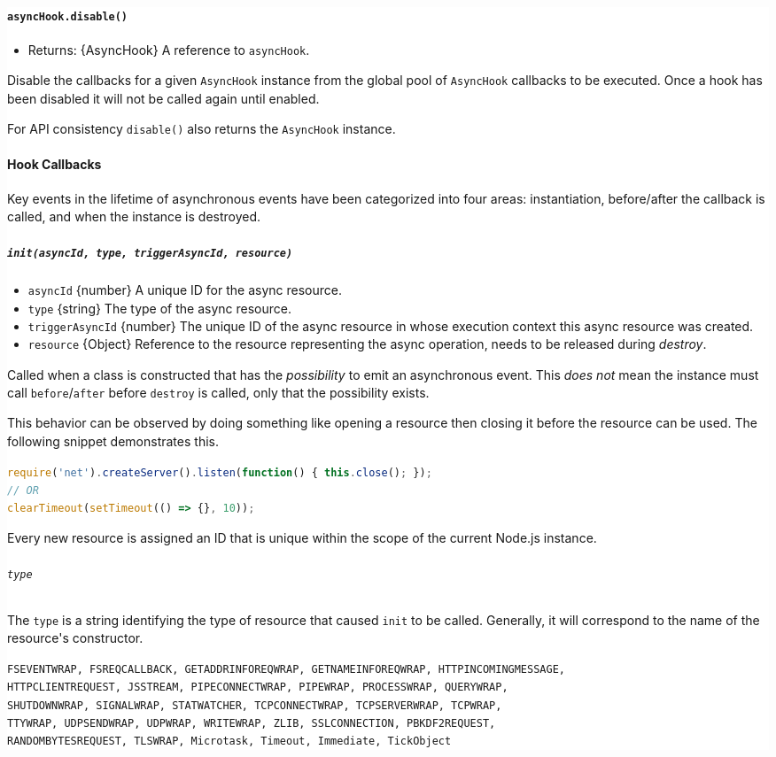 #### `asyncHook.disable()`

* Returns: {AsyncHook} A reference to `asyncHook`.

Disable the callbacks for a given `AsyncHook` instance from the global pool of
`AsyncHook` callbacks to be executed. Once a hook has been disabled it will not
be called again until enabled.

For API consistency `disable()` also returns the `AsyncHook` instance.

#### Hook Callbacks

Key events in the lifetime of asynchronous events have been categorized into
four areas: instantiation, before/after the callback is called, and when the
instance is destroyed.

##### `init(asyncId, type, triggerAsyncId, resource)`

* `asyncId` {number} A unique ID for the async resource.
* `type` {string} The type of the async resource.
* `triggerAsyncId` {number} The unique ID of the async resource in whose
  execution context this async resource was created.
* `resource` {Object} Reference to the resource representing the async
  operation, needs to be released during _destroy_.

Called when a class is constructed that has the _possibility_ to emit an
asynchronous event. This _does not_ mean the instance must call
`before`/`after` before `destroy` is called, only that the possibility
exists.

This behavior can be observed by doing something like opening a resource then
closing it before the resource can be used. The following snippet demonstrates
this.

```js
require('net').createServer().listen(function() { this.close(); });
// OR
clearTimeout(setTimeout(() => {}, 10));
```

Every new resource is assigned an ID that is unique within the scope of the
current Node.js instance.

###### `type`

The `type` is a string identifying the type of resource that caused
`init` to be called. Generally, it will correspond to the name of the
resource's constructor.

```text
FSEVENTWRAP, FSREQCALLBACK, GETADDRINFOREQWRAP, GETNAMEINFOREQWRAP, HTTPINCOMINGMESSAGE,
HTTPCLIENTREQUEST, JSSTREAM, PIPECONNECTWRAP, PIPEWRAP, PROCESSWRAP, QUERYWRAP,
SHUTDOWNWRAP, SIGNALWRAP, STATWATCHER, TCPCONNECTWRAP, TCPSERVERWRAP, TCPWRAP,
TTYWRAP, UDPSENDWRAP, UDPWRAP, WRITEWRAP, ZLIB, SSLCONNECTION, PBKDF2REQUEST,
RANDOMBYTESREQUEST, TLSWRAP, Microtask, Timeout, Immediate, TickObject
```
